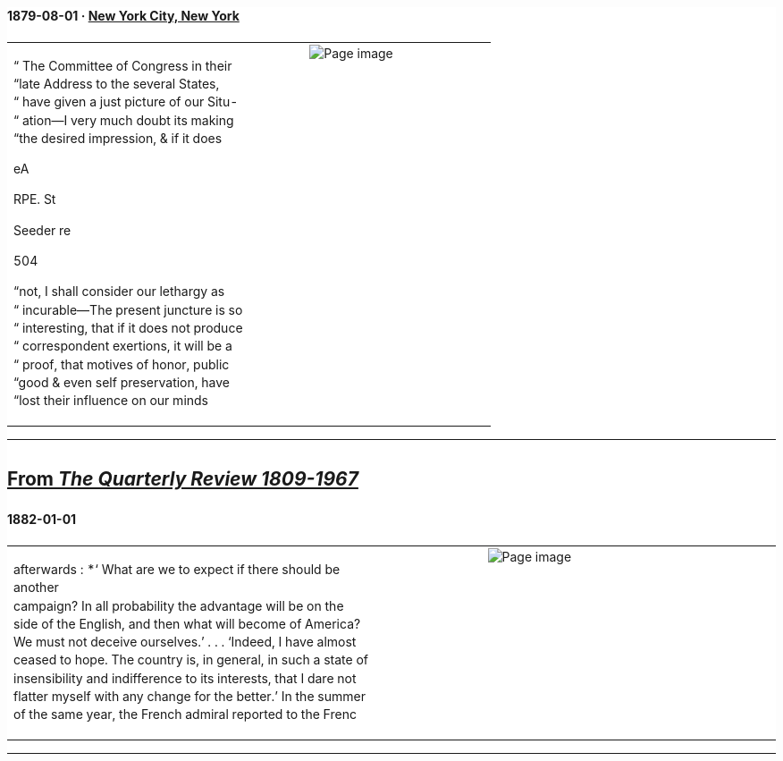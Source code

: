 #### 1879-08-01 &middot; [New York City, New York](http://dbpedia.org/resource/New_York_City)

<table style="width: 100%;"><tr><td style="width: 50%">

  
“ The Committee of Congress in their  
“late Address to the several States,  
“ have given a just picture of our Situ-  
“ ation—I very much doubt its making  
“the desired impression, &amp; if it does  
  
  
  
  
  
  
  
eA  
  
RPE. St  
  
Seeder re  
  
  
  
504  
  
“not, I shall consider our lethargy as  
“ incurable—The present juncture is so  
“ interesting, that if it does not produce  
“ correspondent exertions, it will be a  
“ proof, that motives of honor, public  
“good &amp; even self preservation, have  
“lost their influence on our minds 
</td><td style="width: 50%; max-height: 75%; margin: auto; display: block;">
<img alt="Page image" src="https://iiif.archive.org/image/iiif/2/sim_magazine-of-american-history-with-notes-and-queries_1879-08_3_8%2Fsim_magazine-of-american-history-with-notes-and-queries_1879-08_3_8_jp2.zip%2Fsim_magazine-of-american-history-with-notes-and-queries_1879-08_3_8_jp2%2Fsim_magazine-of-american-history-with-notes-and-queries_1879-08_3_8_0042.jp2/pct:42.54731861198738,77.86214953271028,51.14353312302839,9.05373831775701/600,/0/default.jpg"/>
</td>
</tr></table>

---

## [From _The Quarterly Review 1809-1967_](https://archive.org/details/sim_quarterly-review-1809_january-april-1882_153/page/n534/mode/1up?view=theater)

#### 1882-01-01

<table style="width: 100%;"><tr><td style="width: 50%">

  
afterwards : *‘ What are we to expect if there should be another  
campaign? In all probability the advantage will be on the  
side of the English, and then what will become of America?  
We must not deceive ourselves.’ . . . ‘Indeed, I have almost  
ceased to hope. The country is, in general, in such a state of  
insensibility and indifference to its interests, that I dare not  
flatter myself with any change for the better.’ In the summer  
of the same year, the French admiral reported to the Frenc
</td><td style="width: 50%; max-height: 75%; margin: auto; display: block;">
<img alt="Page image" src="https://iiif.archive.org/image/iiif/2/sim_quarterly-review-1809_january-april-1882_153%2Fsim_quarterly-review-1809_january-april-1882_153_jp2.zip%2Fsim_quarterly-review-1809_january-april-1882_153_jp2%2Fsim_quarterly-review-1809_january-april-1882_153_0534.jp2/pct:9.395604395604396,51.35761589403973,73.46153846153847,13.609271523178808/600,/0/default.jpg"/>
</td>
</tr></table>

---
